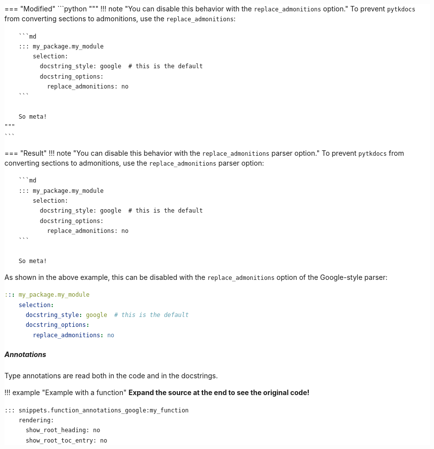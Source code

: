 === "Modified"
    ```python
    """
    !!! note "You can disable this behavior with the `replace_admonitions` option."
        To prevent `pytkdocs` from converting sections to admonitions,
        use the `replace_admonitions`:
       
        ```md
        ::: my_package.my_module
            selection:
              docstring_style: google  # this is the default
              docstring_options:
                replace_admonitions: no 
        ```
        
        So meta!
    """
    ```
    
=== "Result"
    !!! note "You can disable this behavior with the `replace_admonitions` parser option."
        To prevent `pytkdocs` from converting sections to admonitions,
        use the `replace_admonitions` parser option:
       
        ```md
        ::: my_package.my_module
            selection:
              docstring_style: google  # this is the default
              docstring_options:
                replace_admonitions: no 
        ```
        
        So meta!

As shown in the above example, this can be disabled
with the `replace_admonitions` option of the Google-style parser:

```yaml
::: my_package.my_module
    selection:
      docstring_style: google  # this is the default
      docstring_options:
        replace_admonitions: no 
```

##### Annotations

Type annotations are read both in the code and in the docstrings.

!!! example "Example with a function"
    **Expand the source at the end to see the original code!**
    
    ::: snippets.function_annotations_google:my_function
        rendering:
          show_root_heading: no
          show_root_toc_entry: no

